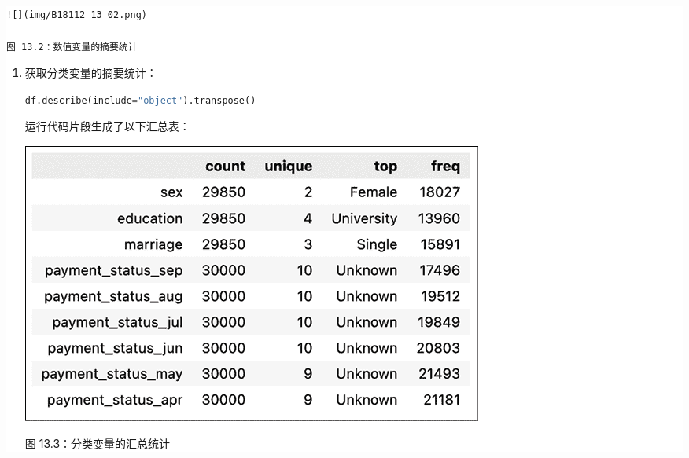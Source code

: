     ![](img/B18112_13_02.png)

    图 13.2：数值变量的摘要统计

1.  获取分类变量的摘要统计：

    ```py
    df.describe(include="object").transpose() 
    ```

    运行代码片段生成了以下汇总表：

    ![](img/B18112_13_03.png)

    图 13.3：分类变量的汇总统计
